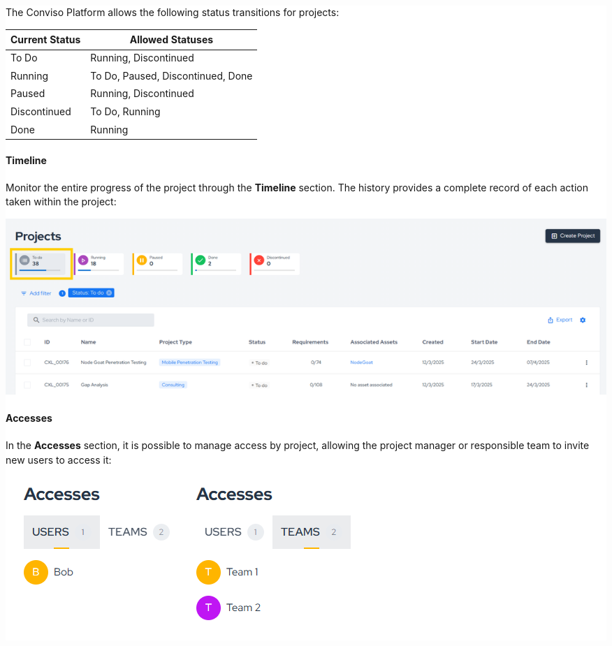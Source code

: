 The Conviso Platform allows the following status transitions for projects:

<div style={{display: 'ruby-text'}}>

| Current Status    | Allowed Statuses                     |
|-------------------|--------------------------------------|
| To Do             | Running, Discontinued                |
| Running           | To Do, Paused, Discontinued, Done    |
| Paused            | Running, Discontinued                |
| Discontinued      | To Do, Running                       |
| Done              | Running                              |

</div>

#### Timeline

Monitor the entire progress of the project through the **Timeline** section. The history provides a complete record of each action taken within the project:

<div style={{textAlign: 'center'}}>

![img](../../static/img/projects/projects45.png "Projects.")

</div>

#### Accesses

In the **Accesses** section, it is possible to manage access by project, allowing the project manager or responsible team to invite new users to access it:

<div style={{textAlign: 'center'}}>

![img](../../static/img/projects/projects19.png "Projects.")
